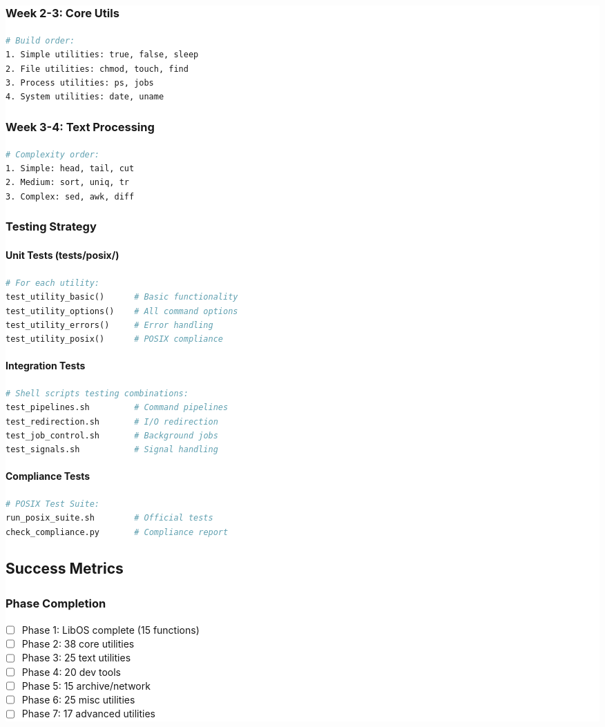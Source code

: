 ### Week 2-3: Core Utils
```bash
# Build order:
1. Simple utilities: true, false, sleep
2. File utilities: chmod, touch, find
3. Process utilities: ps, jobs
4. System utilities: date, uname
```

### Week 3-4: Text Processing
```bash
# Complexity order:
1. Simple: head, tail, cut
2. Medium: sort, uniq, tr
3. Complex: sed, awk, diff
```

### Testing Strategy

#### Unit Tests (tests/posix/)
```python
# For each utility:
test_utility_basic()      # Basic functionality
test_utility_options()    # All command options
test_utility_errors()     # Error handling
test_utility_posix()      # POSIX compliance
```

#### Integration Tests
```bash
# Shell scripts testing combinations:
test_pipelines.sh         # Command pipelines
test_redirection.sh       # I/O redirection
test_job_control.sh       # Background jobs
test_signals.sh           # Signal handling
```

#### Compliance Tests
```bash
# POSIX Test Suite:
run_posix_suite.sh        # Official tests
check_compliance.py       # Compliance report
```

## Success Metrics

### Phase Completion
- [ ] Phase 1: LibOS complete (15 functions)
- [ ] Phase 2: 38 core utilities
- [ ] Phase 3: 25 text utilities
- [ ] Phase 4: 20 dev tools
- [ ] Phase 5: 15 archive/network
- [ ] Phase 6: 25 misc utilities
- [ ] Phase 7: 17 advanced utilities
